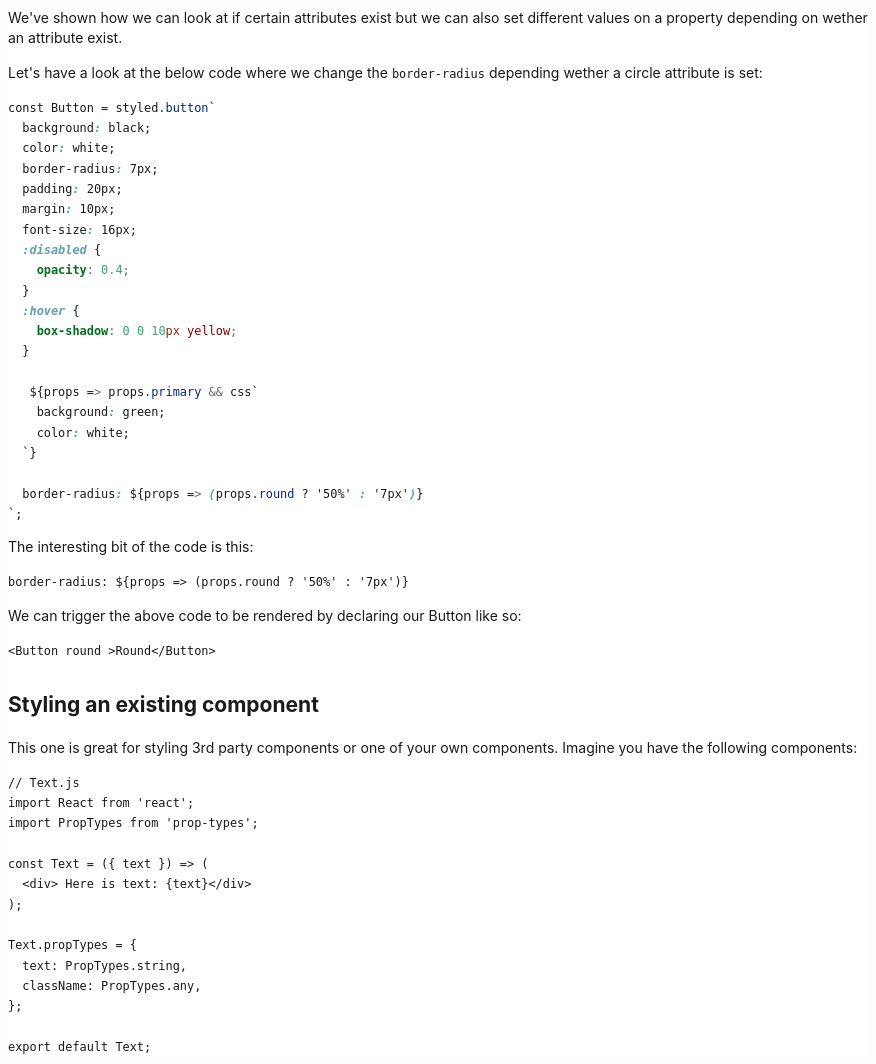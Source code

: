 We've shown how we can look at if certain attributes exist but we can also set different values on a property depending on wether an attribute exist. 

Let's have a look at the below code where we change the `border-radius` depending wether a circle attribute is set:

```css
const Button = styled.button`
  background: black;
  color: white;
  border-radius: 7px;
  padding: 20px;
  margin: 10px;
  font-size: 16px;
  :disabled {
    opacity: 0.4;
  }
  :hover {
    box-shadow: 0 0 10px yellow;
  }

   ${props => props.primary && css`
    background: green;
    color: white;
  `}

  border-radius: ${props => (props.round ? '50%' : '7px')}
`;
```

The interesting bit of the code is this:

```
border-radius: ${props => (props.round ? '50%' : '7px')}
```

We can trigger the above code to be rendered by declaring our Button like so:

```
<Button round >Round</Button>
```

## Styling an existing component

This one is great for styling 3rd party components or one of your own components. Imagine you have the following components:

```
// Text.js
import React from 'react';
import PropTypes from 'prop-types';

const Text = ({ text }) => (
  <div> Here is text: {text}</div>
);

Text.propTypes = {
  text: PropTypes.string,
  className: PropTypes.any,
};

export default Text;
```
